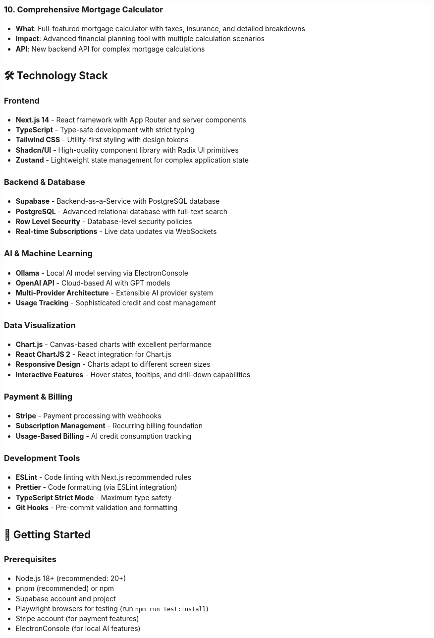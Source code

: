 ### 10. **Comprehensive Mortgage Calculator**
- **What**: Full-featured mortgage calculator with taxes, insurance, and detailed breakdowns
- **Impact**: Advanced financial planning tool with multiple calculation scenarios
- **API**: New backend API for complex mortgage calculations

## 🛠️ Technology Stack

### Frontend
- **Next.js 14** - React framework with App Router and server components
- **TypeScript** - Type-safe development with strict typing
- **Tailwind CSS** - Utility-first styling with design tokens
- **Shadcn/UI** - High-quality component library with Radix UI primitives
- **Zustand** - Lightweight state management for complex application state

### Backend & Database
- **Supabase** - Backend-as-a-Service with PostgreSQL database
- **PostgreSQL** - Advanced relational database with full-text search
- **Row Level Security** - Database-level security policies
- **Real-time Subscriptions** - Live data updates via WebSockets

### AI & Machine Learning
- **Ollama** - Local AI model serving via ElectronConsole
- **OpenAI API** - Cloud-based AI with GPT models
- **Multi-Provider Architecture** - Extensible AI provider system
- **Usage Tracking** - Sophisticated credit and cost management

### Data Visualization
- **Chart.js** - Canvas-based charts with excellent performance
- **React ChartJS 2** - React integration for Chart.js
- **Responsive Design** - Charts adapt to different screen sizes
- **Interactive Features** - Hover states, tooltips, and drill-down capabilities

### Payment & Billing
- **Stripe** - Payment processing with webhooks
- **Subscription Management** - Recurring billing foundation
- **Usage-Based Billing** - AI credit consumption tracking

### Development Tools
- **ESLint** - Code linting with Next.js recommended rules
- **Prettier** - Code formatting (via ESLint integration)
- **TypeScript Strict Mode** - Maximum type safety
- **Git Hooks** - Pre-commit validation and formatting

## 🚀 Getting Started

### Prerequisites
- Node.js 18+ (recommended: 20+)
- pnpm (recommended) or npm
- Supabase account and project
- Playwright browsers for testing (run `npm run test:install`)
- Stripe account (for payment features)
- ElectronConsole (for local AI features)
